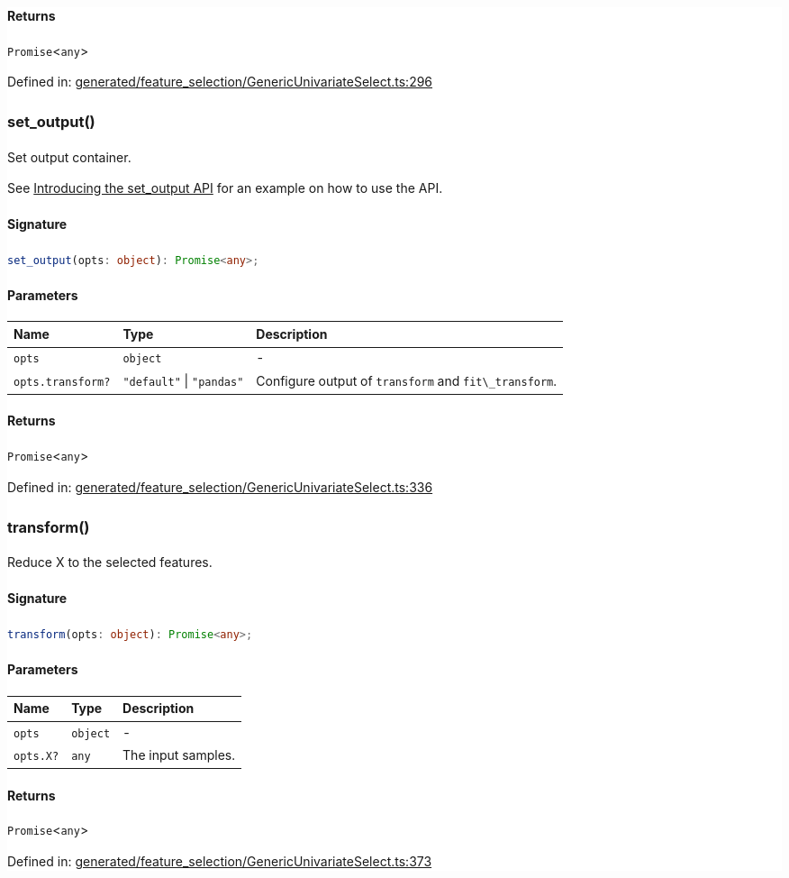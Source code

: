 #### Returns

`Promise`\<`any`\>

Defined in:  [generated/feature\_selection/GenericUnivariateSelect.ts:296](https://github.com/transitive-bullshit/scikit-learn-ts/blob/2fdf83f/packages/sklearn/src/generated/feature_selection/GenericUnivariateSelect.ts#L296)

### set\_output()

Set output container.

See [Introducing the set\_output API](../../auto_examples/miscellaneous/plot_set_output.html#sphx-glr-auto-examples-miscellaneous-plot-set-output-py) for an example on how to use the API.

#### Signature

```ts
set_output(opts: object): Promise<any>;
```

#### Parameters

| Name | Type | Description |
| :------ | :------ | :------ |
| `opts` | `object` | - |
| `opts.transform?` | `"default"` \| `"pandas"` | Configure output of `transform` and `fit\_transform`. |

#### Returns

`Promise`\<`any`\>

Defined in:  [generated/feature\_selection/GenericUnivariateSelect.ts:336](https://github.com/transitive-bullshit/scikit-learn-ts/blob/2fdf83f/packages/sklearn/src/generated/feature_selection/GenericUnivariateSelect.ts#L336)

### transform()

Reduce X to the selected features.

#### Signature

```ts
transform(opts: object): Promise<any>;
```

#### Parameters

| Name | Type | Description |
| :------ | :------ | :------ |
| `opts` | `object` | - |
| `opts.X?` | `any` | The input samples. |

#### Returns

`Promise`\<`any`\>

Defined in:  [generated/feature\_selection/GenericUnivariateSelect.ts:373](https://github.com/transitive-bullshit/scikit-learn-ts/blob/2fdf83f/packages/sklearn/src/generated/feature_selection/GenericUnivariateSelect.ts#L373)
